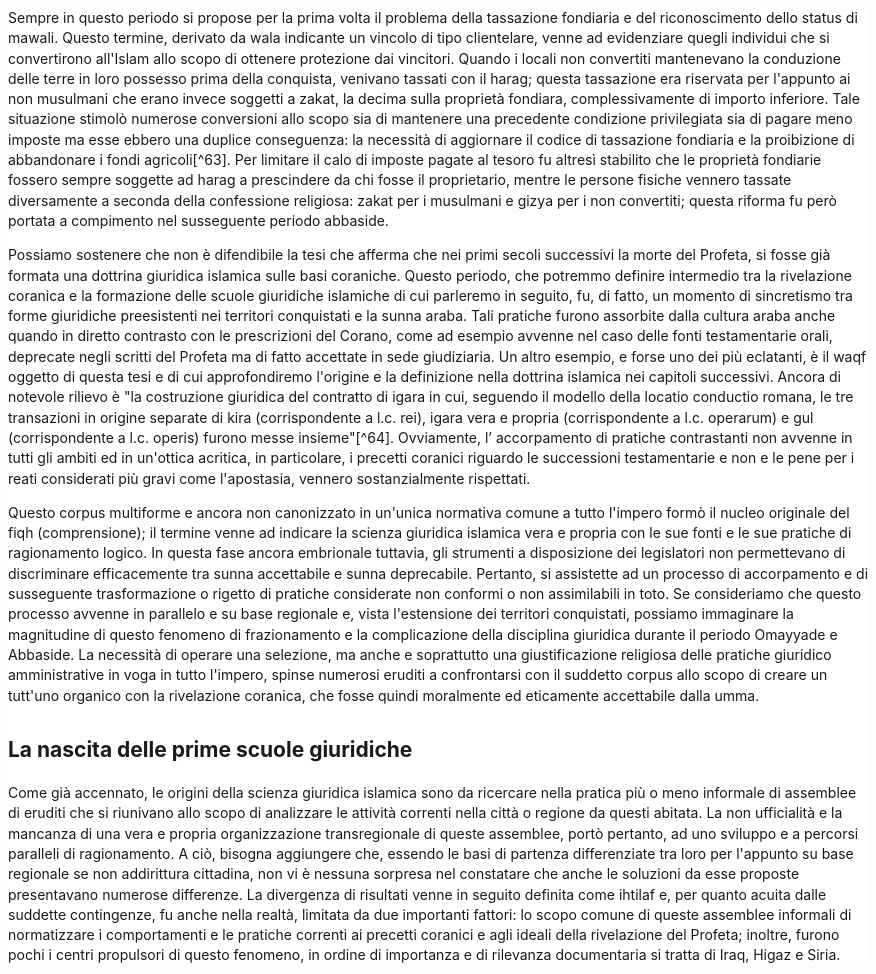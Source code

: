 Sempre in questo periodo si propose per la prima volta il problema della tassazione fondiaria e del riconoscimento dello status di mawali. Questo termine, derivato da wala indicante un vincolo di tipo clientelare, venne ad evidenziare quegli individui che si convertirono all'Islam allo scopo di ottenere protezione dai vincitori. Quando i locali non convertiti mantenevano la conduzione delle terre in loro possesso prima della conquista, venivano tassati con il harag;  questa tassazione era riservata per l'appunto ai non musulmani che erano invece soggetti a zakat, la decima sulla proprietà fondiara, complessivamente di importo inferiore. Tale situazione stimolò numerose conversioni allo scopo sia di mantenere una precedente condizione privilegiata sia di pagare meno imposte ma esse ebbero una duplice conseguenza: la necessità di aggiornare il codice di tassazione fondiaria e la proibizione di abbandonare i fondi agricoli[^63]. Per limitare il calo di imposte pagate al tesoro fu altresì stabilito che le proprietà fondiarie fossero sempre soggette ad harag a prescindere da chi fosse il proprietario, mentre le persone fisiche vennero tassate diversamente a seconda della confessione religiosa: zakat per i musulmani e gizya per i non convertiti; questa riforma fu però portata a compimento nel susseguente periodo abbaside.

Possiamo sostenere che non è difendibile la tesi che afferma che nei primi secoli successivi la morte del Profeta,  si fosse già formata una dottrina giuridica islamica  sulle basi coraniche. Questo periodo, che potremmo definire intermedio tra la rivelazione coranica e la formazione delle scuole giuridiche islamiche di cui parleremo in seguito, fu, di fatto, un momento di sincretismo tra forme giuridiche preesistenti nei territori conquistati e la sunna araba. Tali pratiche furono assorbite dalla cultura araba anche quando in diretto contrasto con le prescrizioni del Corano, come ad esempio avvenne nel caso delle fonti testamentarie orali, deprecate negli scritti del Profeta ma di fatto accettate in sede giudiziaria. Un altro esempio, e forse uno dei più eclatanti, è il waqf oggetto di questa tesi e di cui approfondiremo l'origine e la definizione nella dottrina islamica nei capitoli successivi. Ancora di notevole rilievo è "la costruzione giuridica del contratto di igara in cui, seguendo il modello della locatio conductio romana, le tre transazioni in origine separate di kira (corrispondente a l.c. rei), igara vera e propria (corrispondente a l.c. operarum) e gul (corrispondente a l.c. operis) furono messe insieme"[^64]. Ovviamente, l’ accorpamento di pratiche contrastanti non avvenne in tutti gli ambiti ed in un'ottica acritica, in particolare, i precetti coranici riguardo le successioni testamentarie e non e le pene per i reati considerati più gravi come l'apostasia, vennero sostanzialmente rispettati.

Questo corpus multiforme e ancora non canonizzato in un'unica normativa comune a tutto l'impero formò il nucleo originale del fiqh (comprensione); il termine venne ad indicare la scienza giuridica islamica vera e propria con le sue fonti e le sue pratiche di ragionamento logico. In questa fase ancora embrionale tuttavia, gli strumenti a disposizione dei legislatori non permettevano di discriminare efficacemente tra sunna accettabile e sunna deprecabile. Pertanto, si assistette ad un processo di accorpamento e di susseguente trasformazione o rigetto di pratiche considerate non conformi o non assimilabili in toto. Se consideriamo che questo processo avvenne in parallelo e su base regionale e, vista l'estensione dei territori conquistati, possiamo immaginare la magnitudine di questo fenomeno di frazionamento e la complicazione della disciplina giuridica durante il periodo Omayyade e Abbaside.
La necessità di operare una selezione, ma anche e soprattutto una giustificazione religiosa delle pratiche giuridico amministrative in voga in tutto l'impero, spinse numerosi eruditi a confrontarsi con il suddetto corpus allo scopo di creare un tutt'uno organico con la rivelazione coranica, che fosse quindi moralmente ed eticamente accettabile dalla umma.

## La nascita delle prime scuole giuridiche 

Come già accennato, le origini della scienza giuridica islamica sono da ricercare nella pratica più o meno informale di assemblee di eruditi che si riunivano allo scopo di analizzare le attività correnti nella città o regione da questi abitata. La non ufficialità e la mancanza di una vera e propria organizzazione transregionale di queste assemblee, portò pertanto, ad uno sviluppo e a percorsi paralleli di ragionamento. A ciò, bisogna aggiungere che, essendo le basi di partenza differenziate tra loro per l'appunto su base regionale se non addirittura cittadina, non vi è nessuna sorpresa nel constatare che anche le soluzioni da esse proposte presentavano numerose differenze. La divergenza di risultati venne in seguito definita come ihtilaf e, per quanto acuita dalle suddette contingenze, fu anche nella realtà, limitata da due importanti fattori: lo scopo comune di queste assemblee informali  di normatizzare i comportamenti e le pratiche correnti ai precetti coranici e agli ideali della rivelazione del Profeta; inoltre, furono  pochi i centri propulsori di questo fenomeno, in ordine di importanza e di rilevanza documentaria si tratta di Iraq, Higaz e Siria.
